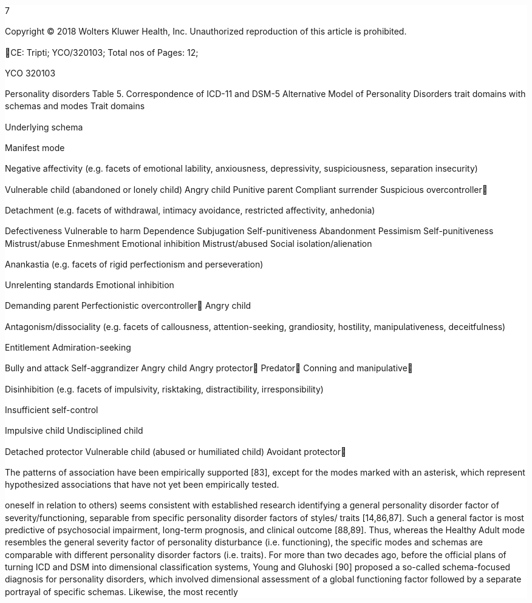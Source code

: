 7

Copyright © 2018 Wolters Kluwer Health, Inc. Unauthorized reproduction
of this article is prohibited.

CE: Tripti; YCO/320103; Total nos of Pages: 12;

YCO 320103

Personality disorders Table 5. Correspondence of ICD-11 and DSM-5
Alternative Model of Personality Disorders trait domains with schemas
and modes Trait domains

Underlying schema

Manifest mode

Negative affectivity (e.g. facets of emotional lability, anxiousness,
depressivity, suspiciousness, separation insecurity)

Vulnerable child (abandoned or lonely child) Angry child Punitive parent
Compliant surrender Suspicious overcontroller

Detachment (e.g. facets of withdrawal, intimacy avoidance, restricted
affectivity, anhedonia)

Defectiveness Vulnerable to harm Dependence Subjugation
Self-punitiveness Abandonment Pessimism Self-punitiveness Mistrust/abuse
Enmeshment Emotional inhibition Mistrust/abused Social
isolation/alienation

Anankastia (e.g. facets of rigid perfectionism and perseveration)

Unrelenting standards Emotional inhibition

Demanding parent Perfectionistic overcontroller Angry child

Antagonism/dissociality (e.g. facets of callousness, attention-seeking,
grandiosity, hostility, manipulativeness, deceitfulness)

Entitlement Admiration-seeking

Bully and attack Self-aggrandizer Angry child Angry protector Predator
Conning and manipulative

Disinhibition (e.g. facets of impulsivity, risktaking, distractibility,
irresponsibility)

Insufficient self-control

Impulsive child Undisciplined child

Detached protector Vulnerable child (abused or humiliated child)
Avoidant protector

The patterns of association have been empirically supported \[83\],
except for the modes marked with an asterisk, which represent
hypothesized associations that have not yet been empirically tested.

oneself in relation to others) seems consistent with established
research identifying a general personality disorder factor of
severity/functioning, separable from specific personality disorder
factors of styles/ traits \[14,86,87\]. Such a general factor is most
predictive of psychosocial impairment, long-term prognosis, and clinical
outcome \[88,89\]. Thus, whereas the Healthy Adult mode resembles the
general severity factor of personality disturbance (i.e. functioning),
the specific modes and schemas are comparable with different personality
disorder factors (i.e. traits). For more than two decades ago, before
the official plans of turning ICD and DSM into dimensional
classification systems, Young and Gluhoski \[90\] proposed a so-called
schema-focused diagnosis for personality disorders, which involved
dimensional assessment of a global functioning factor followed by a
separate portrayal of specific schemas. Likewise, the most recently
